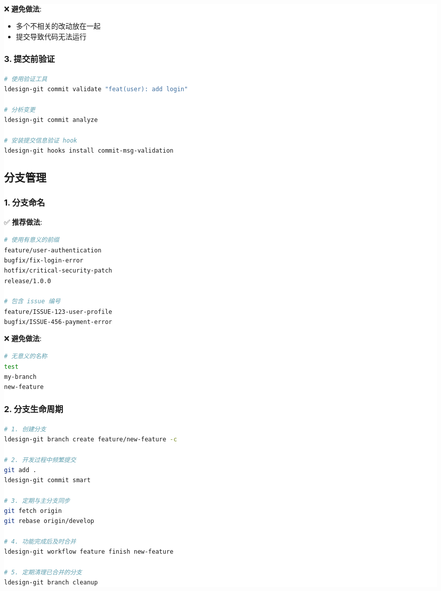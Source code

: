 ❌ **避免做法**:
- 多个不相关的改动放在一起
- 提交导致代码无法运行

### 3. 提交前验证

```bash
# 使用验证工具
ldesign-git commit validate "feat(user): add login"

# 分析变更
ldesign-git commit analyze

# 安装提交信息验证 hook
ldesign-git hooks install commit-msg-validation
```

## 分支管理

### 1. 分支命名

✅ **推荐做法**:

```bash
# 使用有意义的前缀
feature/user-authentication
bugfix/fix-login-error
hotfix/critical-security-patch
release/1.0.0

# 包含 issue 编号
feature/ISSUE-123-user-profile
bugfix/ISSUE-456-payment-error
```

❌ **避免做法**:

```bash
# 无意义的名称
test
my-branch
new-feature
```

### 2. 分支生命周期

```bash
# 1. 创建分支
ldesign-git branch create feature/new-feature -c

# 2. 开发过程中频繁提交
git add .
ldesign-git commit smart

# 3. 定期与主分支同步
git fetch origin
git rebase origin/develop

# 4. 功能完成后及时合并
ldesign-git workflow feature finish new-feature

# 5. 定期清理已合并的分支
ldesign-git branch cleanup
```
